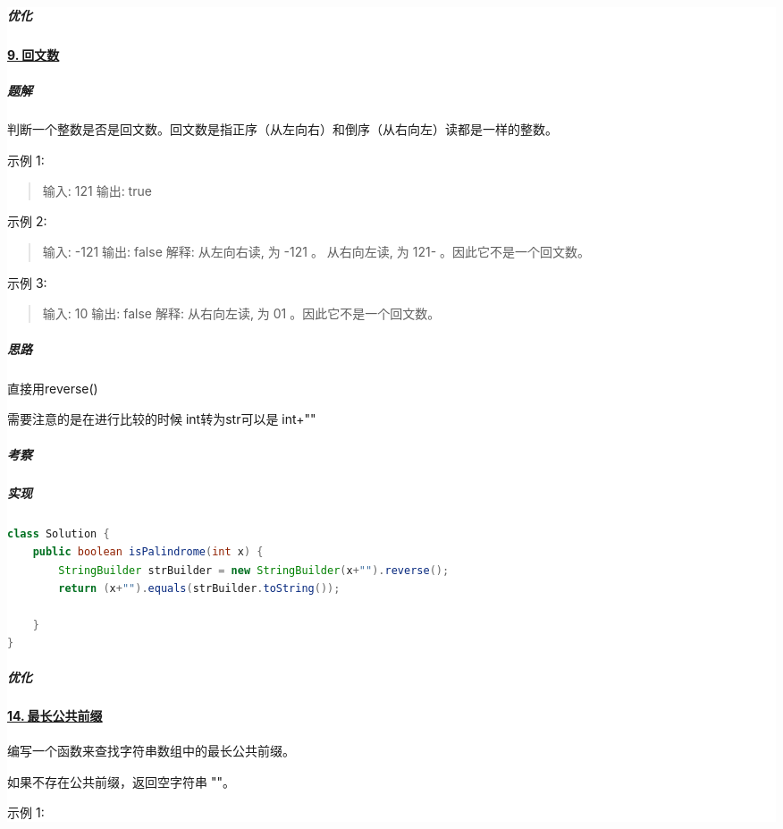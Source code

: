 

##### 优化

#### [9. 回文数](https://leetcode-cn.com/problems/palindrome-number/)

##### 题解

判断一个整数是否是回文数。回文数是指正序（从左向右）和倒序（从右向左）读都是一样的整数。

示例 1:

> 输入: 121
> 输出: true

示例 2:

>  输入: -121
> 输出: false
> 解释: 从左向右读, 为 -121 。 从右向左读, 为 121- 。因此它不是一个回文数。

示例 3:

> 输入: 10
> 输出: false
> 解释: 从右向左读, 为 01 。因此它不是一个回文数。

##### 思路

直接用reverse()

需要注意的是在进行比较的时候 int转为str可以是 int+""

##### 考察

##### 实现

```java
class Solution {
    public boolean isPalindrome(int x) {
        StringBuilder strBuilder = new StringBuilder(x+"").reverse();
        return (x+"").equals(strBuilder.toString());
        
    }
}
```

##### 优化

#### [14. 最长公共前缀](https://leetcode-cn.com/problems/longest-common-prefix/)

编写一个函数来查找字符串数组中的最长公共前缀。

如果不存在公共前缀，返回空字符串 ""。

示例 1:
